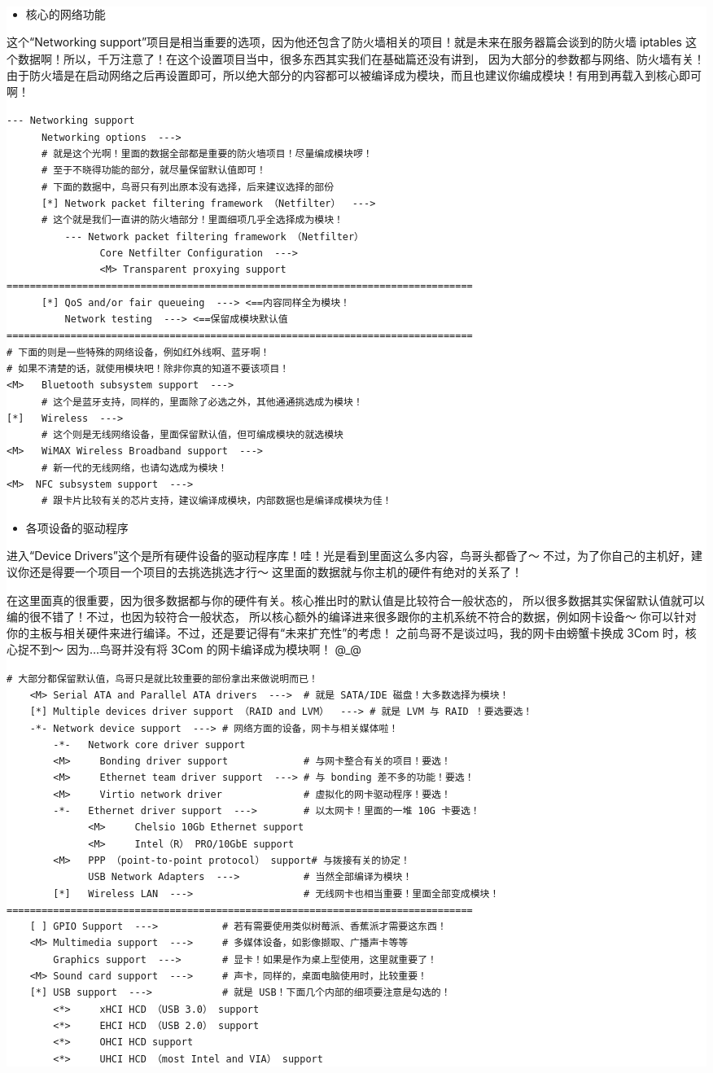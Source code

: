 -   核心的网络功能

这个“Networking support”项目是相当重要的选项，因为他还包含了防火墙相关的项目！就是未来在服务器篇会谈到的防火墙 iptables 这个数据啊！所以，千万注意了！在这个设置项目当中，很多东西其实我们在基础篇还没有讲到， 因为大部分的参数都与网络、防火墙有关！由于防火墙是在启动网络之后再设置即可，所以绝大部分的内容都可以被编译成为模块，而且也建议你编成模块！有用到再载入到核心即可啊！

```shell
--- Networking support
      Networking options  --->
      # 就是这个光啊！里面的数据全部都是重要的防火墙项目！尽量编成模块啰！
      # 至于不晓得功能的部分，就尽量保留默认值即可！
      # 下面的数据中，鸟哥只有列出原本没有选择，后来建议选择的部份
      [*] Network packet filtering framework （Netfilter）  --->
      # 这个就是我们一直讲的防火墙部分！里面细项几乎全选择成为模块！
          --- Network packet filtering framework （Netfilter）
                Core Netfilter Configuration  --->
                <M> Transparent proxying support
================================================================================
      [*] QoS and/or fair queueing  ---> <==内容同样全为模块！
          Network testing  ---> <==保留成模块默认值
================================================================================
# 下面的则是一些特殊的网络设备，例如红外线啊、蓝牙啊！
# 如果不清楚的话，就使用模块吧！除非你真的知道不要该项目！
<M>   Bluetooth subsystem support  --->
      # 这个是蓝牙支持，同样的，里面除了必选之外，其他通通挑选成为模块！
[*]   Wireless  --->
      # 这个则是无线网络设备，里面保留默认值，但可编成模块的就选模块
<M>   WiMAX Wireless Broadband support  --->
      # 新一代的无线网络，也请勾选成为模块！
<M>  NFC subsystem support  --->
      # 跟卡片比较有关的芯片支持，建议编译成模块，内部数据也是编译成模块为佳！
```

-   各项设备的驱动程序

进入“Device Drivers”这个是所有硬件设备的驱动程序库！哇！光是看到里面这么多内容，鸟哥头都昏了～ 不过，为了你自己的主机好，建议你还是得要一个项目一个项目的去挑选挑选才行～ 这里面的数据就与你主机的硬件有绝对的关系了！

在这里面真的很重要，因为很多数据都与你的硬件有关。核心推出时的默认值是比较符合一般状态的， 所以很多数据其实保留默认值就可以编的很不错了！不过，也因为较符合一般状态， 所以核心额外的编译进来很多跟你的主机系统不符合的数据，例如网卡设备～ 你可以针对你的主板与相关硬件来进行编译。不过，还是要记得有“未来扩充性”的考虑！ 之前鸟哥不是谈过吗，我的网卡由螃蟹卡换成 3Com 时，核心捉不到～ 因为...鸟哥并没有将 3Com 的网卡编译成为模块啊！ @\_@

```shell
# 大部分都保留默认值，鸟哥只是就比较重要的部份拿出来做说明而已！
    <M> Serial ATA and Parallel ATA drivers  --->  # 就是 SATA/IDE 磁盘！大多数选择为模块！
    [*] Multiple devices driver support （RAID and LVM）  ---> # 就是 LVM 与 RAID ！要选要选！
    -*- Network device support  ---> # 网络方面的设备，网卡与相关媒体啦！
        -*-   Network core driver support
        <M>     Bonding driver support             # 与网卡整合有关的项目！要选！
        <M>     Ethernet team driver support  ---> # 与 bonding 差不多的功能！要选！
        <M>     Virtio network driver              # 虚拟化的网卡驱动程序！要选！
        -*-   Ethernet driver support  --->        # 以太网卡！里面的一堆 10G 卡要选！
              <M>     Chelsio 10Gb Ethernet support
              <M>     Intel（R） PRO/10GbE support
        <M>   PPP （point-to-point protocol） support# 与拨接有关的协定！
              USB Network Adapters  --->           # 当然全部编译为模块！
        [*]   Wireless LAN  --->                   # 无线网卡也相当重要！里面全部变成模块！
================================================================================
    [ ] GPIO Support  --->           # 若有需要使用类似树莓派、香蕉派才需要这东西！
    <M> Multimedia support  --->     # 多媒体设备，如影像撷取、广播声卡等等
        Graphics support  --->       # 显卡！如果是作为桌上型使用，这里就重要了！
    <M> Sound card support  --->     # 声卡，同样的，桌面电脑使用时，比较重要！
    [*] USB support  --->            # 就是 USB！下面几个内部的细项要注意是勾选的！
        <*>     xHCI HCD （USB 3.0） support
        <*>     EHCI HCD （USB 2.0） support
        <*>     OHCI HCD support
        <*>     UHCI HCD （most Intel and VIA） support
```